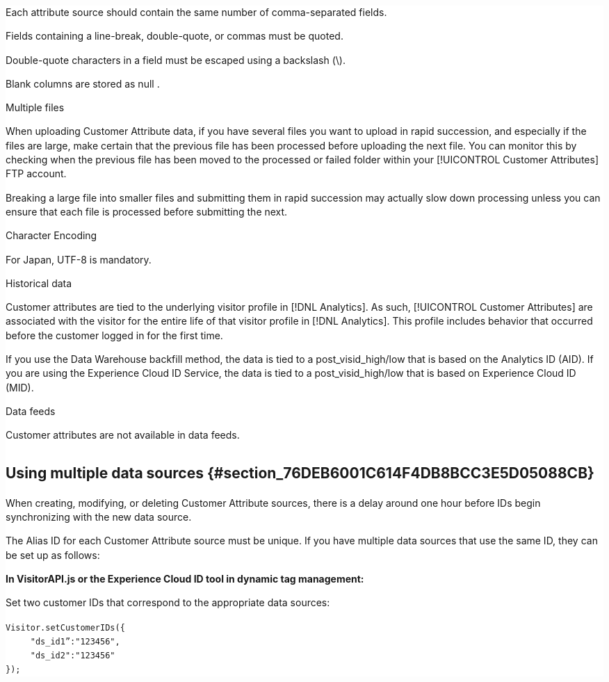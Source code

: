    <td colname="col2"> <p> Each attribute source should contain the same number of comma-separated fields. </p> <p> Fields containing a line-break, double-quote, or commas must be quoted. </p> <p> Double-quote characters in a field must be escaped using a backslash (\). </p> <p> Blank columns are stored as <span class="term"> null </span>. </p> </td> 
  </tr> 
  <tr> 
   <td colname="col1"> <p>Multiple files </p> </td> 
   <td colname="col2"> <p>When uploading Customer Attribute data, if you have several files you want to upload in rapid succession, and especially if the files are large, make certain that the previous file has been processed before uploading the next file. You can monitor this by checking when the previous file has been moved to the processed or failed folder within your [!UICONTROL Customer Attributes] FTP account. </p> <p> Breaking a large file into smaller files and submitting them in rapid succession may actually slow down processing unless you can ensure that each file is processed before submitting the next. </p> </td> 
  </tr> 
  <tr> 
   <td colname="col1"> <p>Character Encoding </p> </td> 
   <td colname="col2"> <p>For Japan, UTF-8 is mandatory. </p> </td> 
  </tr> 
   <tr> 
   <td colname="col1"> <p>Historical data </p> </td> 
   <td colname="col2"> <p> Customer attributes are tied to the underlying visitor profile in [!DNL Analytics]. As such, [!UICONTROL Customer Attributes] are associated with the visitor for the entire life of that visitor profile in [!DNL Analytics]. This profile includes behavior that occurred before the customer logged in for the first time. </p> <p> If you use the Data Warehouse backfill method, the data is tied to a post_visid_high/low that is based on the Analytics ID (AID). If you are using the Experience Cloud ID Service, the data is tied to a post_visid_high/low that is based on Experience Cloud ID (MID). </p> </td> 
  </tr> 
  <tr> 
   <td colname="col1"> <p>Data feeds </p> </td> 
   <td colname="col2"> <p>Customer attributes are not available in data feeds. </p> </td> 
  </tr> 
 </tbody> 
</table>

## Using multiple data sources {#section_76DEB6001C614F4DB8BCC3E5D05088CB}

When creating, modifying, or deleting Customer Attribute sources, there is a delay around one hour before IDs begin synchronizing with the new data source.

The Alias ID for each Customer Attribute source must be unique. If you have multiple data sources that use the same ID, they can be set up as follows:

**In VisitorAPI.js or the Experience Cloud ID tool in dynamic tag management:**

Set two customer IDs that correspond to the appropriate data sources:

```
Visitor.setCustomerIDs({ 
     "ds_id1”:"123456", 
     "ds_id2":"123456" 
});
```
